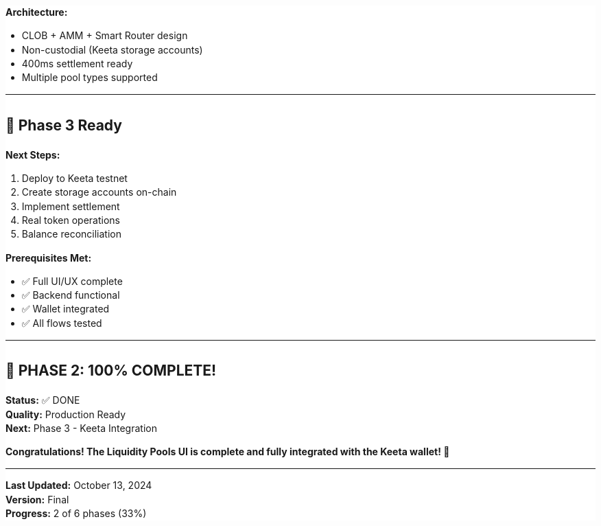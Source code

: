 **Architecture:**
- CLOB + AMM + Smart Router design
- Non-custodial (Keeta storage accounts)
- 400ms settlement ready
- Multiple pool types supported

---

## 🚀 Phase 3 Ready

**Next Steps:**
1. Deploy to Keeta testnet
2. Create storage accounts on-chain
3. Implement settlement
4. Real token operations
5. Balance reconciliation

**Prerequisites Met:**
- ✅ Full UI/UX complete
- ✅ Backend functional
- ✅ Wallet integrated
- ✅ All flows tested

---

## 🎊 PHASE 2: 100% COMPLETE!

**Status:** ✅ DONE  
**Quality:** Production Ready  
**Next:** Phase 3 - Keeta Integration  

**Congratulations! The Liquidity Pools UI is complete and fully integrated with the Keeta wallet! 🎉**

---

**Last Updated:** October 13, 2024  
**Version:** Final  
**Progress:** 2 of 6 phases (33%)


